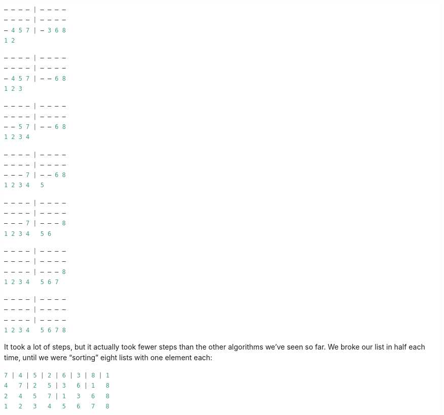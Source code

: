 ```C
– – – – | – – – –
– – – – | – – – –
– 4 5 7 | – 3 6 8
1 2
```

```C
– – – – | – – – –
– – – – | – – – –
– 4 5 7 | – – 6 8
1 2 3
```

```C
– – – – | – – – –
– – – – | – – – –
– – 5 7 | – – 6 8
1 2 3 4
```

```C
– – – – | – – – –
– – – – | – – – –
– – – 7 | – – 6 8
1 2 3 4   5
```

```C
– – – – | – – – –
– – – – | – – – –
– – – 7 | – – – 8
1 2 3 4   5 6
```

```C
– – – – | – – – –
– – – – | – – – –
– – – – | – – – 8
1 2 3 4   5 6 7
```

```C
– – – – | – – – –
– – – – | – – – –
– – – – | – – – –
1 2 3 4   5 6 7 8
```

It took a lot of steps, but it actually took fewer steps than the other algorithms we’ve seen so far. We broke our list in half each time, until we were “sorting” eight lists with one element each:

```C
7 | 4 | 5 | 2 | 6 | 3 | 8 | 1
4   7 | 2   5 | 3   6 | 1   8
2   4   5   7 | 1   3   6   8
1   2   3   4   5   6   7   8
```
